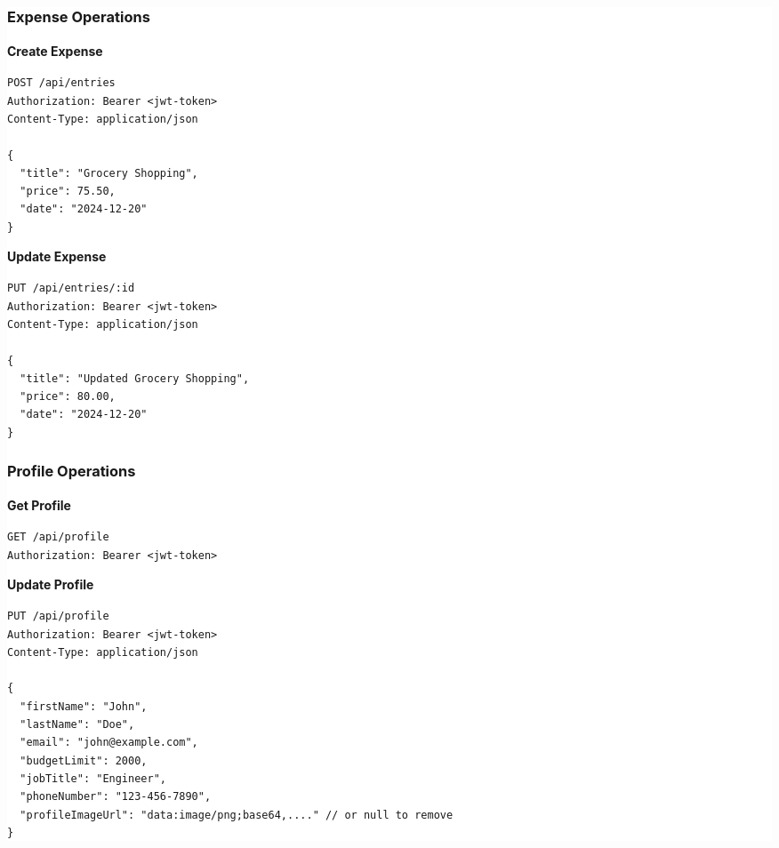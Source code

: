### Expense Operations

**Create Expense**

```http
POST /api/entries
Authorization: Bearer <jwt-token>
Content-Type: application/json

{
  "title": "Grocery Shopping",
  "price": 75.50,
  "date": "2024-12-20"
}
```

**Update Expense**

```http
PUT /api/entries/:id
Authorization: Bearer <jwt-token>
Content-Type: application/json

{
  "title": "Updated Grocery Shopping",
  "price": 80.00,
  "date": "2024-12-20"
}
```

### Profile Operations

**Get Profile**

```http
GET /api/profile
Authorization: Bearer <jwt-token>
```

**Update Profile**

```http
PUT /api/profile
Authorization: Bearer <jwt-token>
Content-Type: application/json

{
  "firstName": "John",
  "lastName": "Doe",
  "email": "john@example.com",
  "budgetLimit": 2000,
  "jobTitle": "Engineer",
  "phoneNumber": "123-456-7890",
  "profileImageUrl": "data:image/png;base64,...." // or null to remove
}
```
